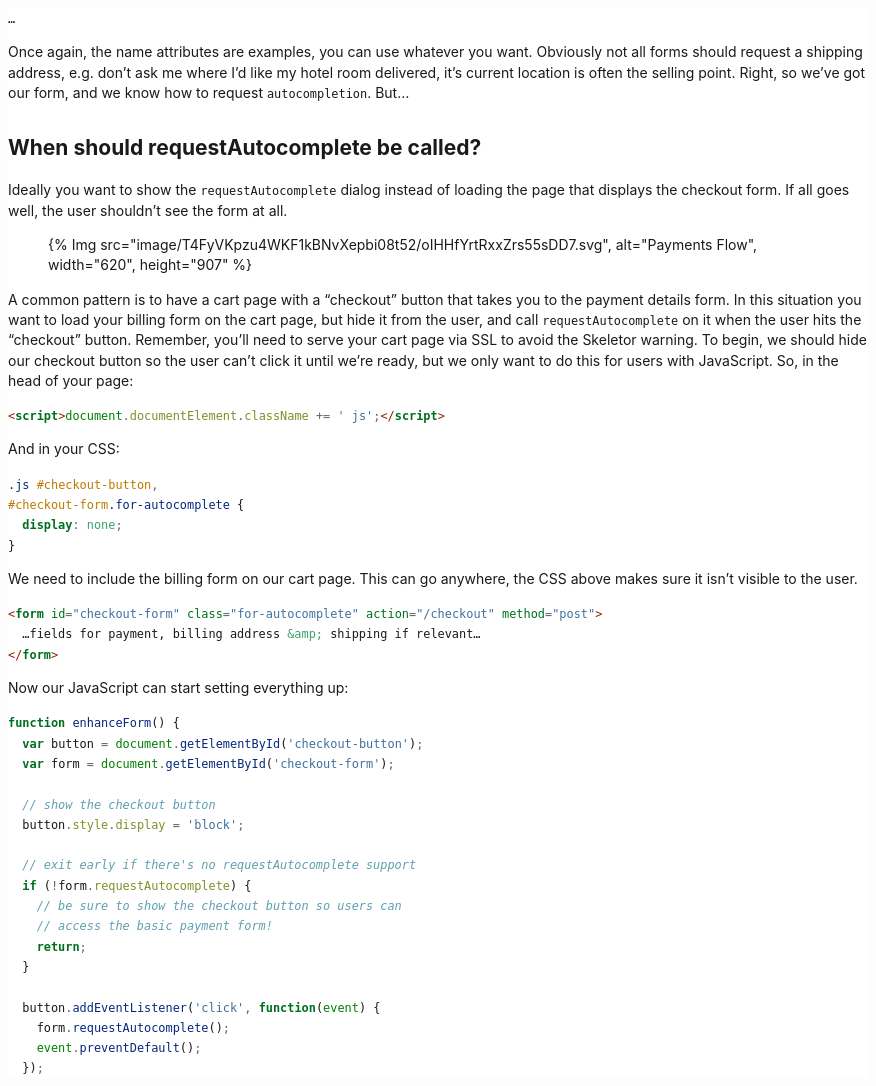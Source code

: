 ```html
…
```

Once again, the name attributes are examples, you can use whatever you want.
Obviously not all forms should request a shipping address, e.g. don’t ask me where I’d like my hotel room delivered, it’s current location is often the selling point.
Right, so we’ve got our form, and we know how to request `autocompletion`. But…

## When should requestAutocomplete be called?

Ideally you want to show the `requestAutocomplete` dialog instead of loading the page that displays the checkout form. If all goes well, the user shouldn’t see the form at all.

<figure>
{% Img src="image/T4FyVKpzu4WKF1kBNvXepbi08t52/oIHHfYrtRxxZrs55sDD7.svg", alt="Payments Flow", width="620", height="907" %}
</figure>

A common pattern is to have a cart page with a “checkout” button that takes you to the payment details form. In this situation you want to load your billing form on the cart page, but hide it from the user, and call `requestAutocomplete` on it when the user hits the “checkout” button. Remember, you’ll need to serve your cart page via SSL to avoid the Skeletor warning.
To begin, we should hide our checkout button so the user can’t click it until we’re ready, but we only want to do this for users with JavaScript. So, in the head of your page:

```html
<script>document.documentElement.className += ' js';</script>
```

And in your CSS:

```css
.js #checkout-button,
#checkout-form.for-autocomplete {
  display: none;
}
```

We need to include the billing form on our cart page. This can go anywhere, the CSS above makes sure it isn’t visible to the user.

```html
<form id="checkout-form" class="for-autocomplete" action="/checkout" method="post">
  …fields for payment, billing address &amp; shipping if relevant…
</form>
```

Now our JavaScript can start setting everything up:

```js
function enhanceForm() {
  var button = document.getElementById('checkout-button');
  var form = document.getElementById('checkout-form');

  // show the checkout button
  button.style.display = 'block';

  // exit early if there's no requestAutocomplete support
  if (!form.requestAutocomplete) {
    // be sure to show the checkout button so users can
    // access the basic payment form!
    return;
  }

  button.addEventListener('click', function(event) {
    form.requestAutocomplete();
    event.preventDefault();
  });

```